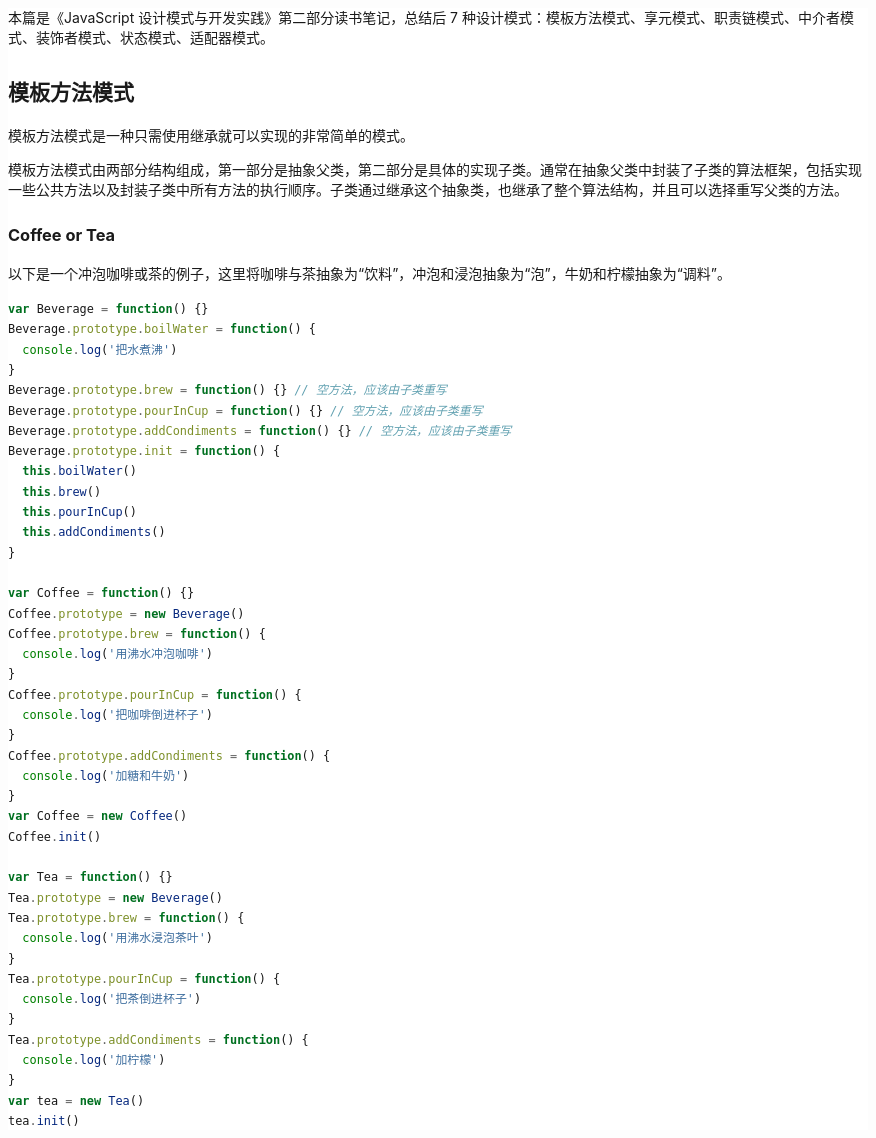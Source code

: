 [author:ke-ta]: # 'https://i.loli.net/2018/12/09/5c0cc1d069835.jpg'

本篇是《JavaScript 设计模式与开发实践》第二部分读书笔记，总结后 7 种设计模式：模板方法模式、享元模式、职责链模式、中介者模式、装饰者模式、状态模式、适配器模式。

## 模板方法模式

模板方法模式是一种只需使用继承就可以实现的非常简单的模式。

模板方法模式由两部分结构组成，第一部分是抽象父类，第二部分是具体的实现子类。通常在抽象父类中封装了子类的算法框架，包括实现一些公共方法以及封装子类中所有方法的执行顺序。子类通过继承这个抽象类，也继承了整个算法结构，并且可以选择重写父类的方法。

### Coffee or Tea

以下是一个冲泡咖啡或茶的例子，这里将咖啡与茶抽象为“饮料”，冲泡和浸泡抽象为“泡”，牛奶和柠檬抽象为“调料”。

```javascript
var Beverage = function() {}
Beverage.prototype.boilWater = function() {
  console.log('把水煮沸')
}
Beverage.prototype.brew = function() {} // 空方法，应该由子类重写
Beverage.prototype.pourInCup = function() {} // 空方法，应该由子类重写
Beverage.prototype.addCondiments = function() {} // 空方法，应该由子类重写
Beverage.prototype.init = function() {
  this.boilWater()
  this.brew()
  this.pourInCup()
  this.addCondiments()
}

var Coffee = function() {}
Coffee.prototype = new Beverage()
Coffee.prototype.brew = function() {
  console.log('用沸水冲泡咖啡')
}
Coffee.prototype.pourInCup = function() {
  console.log('把咖啡倒进杯子')
}
Coffee.prototype.addCondiments = function() {
  console.log('加糖和牛奶')
}
var Coffee = new Coffee()
Coffee.init()

var Tea = function() {}
Tea.prototype = new Beverage()
Tea.prototype.brew = function() {
  console.log('用沸水浸泡茶叶')
}
Tea.prototype.pourInCup = function() {
  console.log('把茶倒进杯子')
}
Tea.prototype.addCondiments = function() {
  console.log('加柠檬')
}
var tea = new Tea()
tea.init()
```
